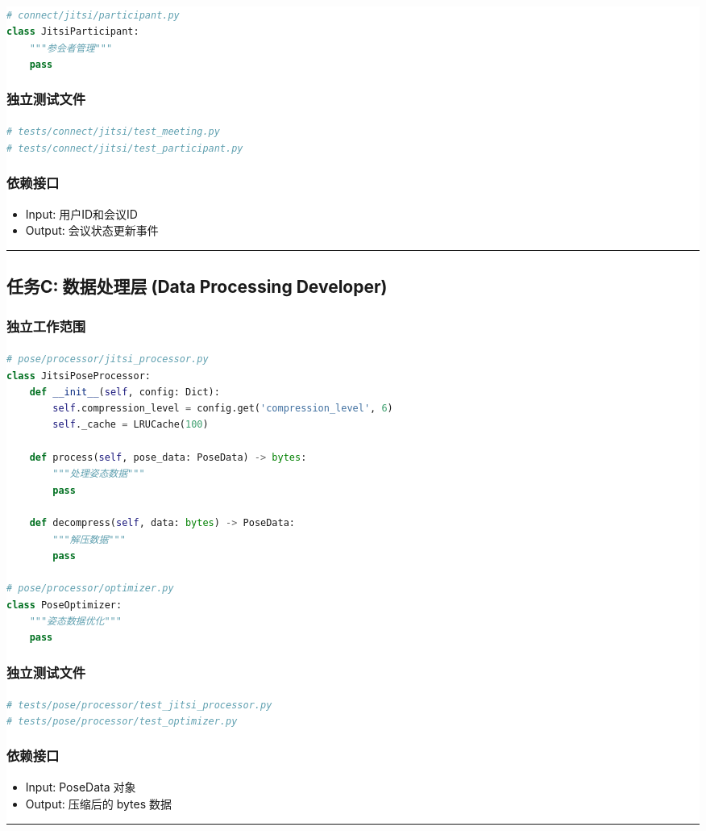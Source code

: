 ```python
# connect/jitsi/participant.py
class JitsiParticipant:
    """参会者管理"""
    pass
```

### 独立测试文件
```python
# tests/connect/jitsi/test_meeting.py
# tests/connect/jitsi/test_participant.py
```

### 依赖接口
- Input: 用户ID和会议ID
- Output: 会议状态更新事件

---

## 任务C: 数据处理层 (Data Processing Developer)

### 独立工作范围
```python
# pose/processor/jitsi_processor.py
class JitsiPoseProcessor:
    def __init__(self, config: Dict):
        self.compression_level = config.get('compression_level', 6)
        self._cache = LRUCache(100)
        
    def process(self, pose_data: PoseData) -> bytes:
        """处理姿态数据"""
        pass
        
    def decompress(self, data: bytes) -> PoseData:
        """解压数据"""
        pass

# pose/processor/optimizer.py
class PoseOptimizer:
    """姿态数据优化"""
    pass
```

### 独立测试文件
```python
# tests/pose/processor/test_jitsi_processor.py
# tests/pose/processor/test_optimizer.py
```

### 依赖接口
- Input: PoseData 对象
- Output: 压缩后的 bytes 数据

---
